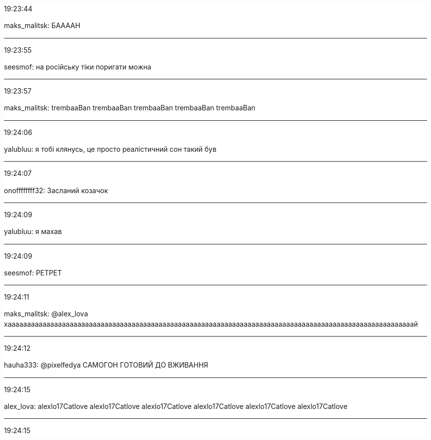19:23:44

maks_malitsk: БААААН

---

19:23:55

seesmof: на російську тіки поригати можна

---

19:23:57

maks_malitsk: trembaaBan trembaaBan trembaaBan trembaaBan trembaaBan

---

19:24:06

yalubluu: я тобі клянусь, це просто реалістичний сон такий був

---

19:24:07

onoffffffff32: Засланий козачок

---

19:24:09

yalubluu: я махав

---

19:24:09

seesmof: PETPET

---

19:24:11

maks_malitsk: @alex_lova хааааааааааааааааааааааааааааааааааааааааааааааааааааааааааааааааааааааааааааааааааааааааааааааааааааааааай

---

19:24:12

hauha333: @pixelfedya САМОГОН ГОТОВИЙ ДО ВЖИВАННЯ

---

19:24:15

alex_lova: alexlo17Catlove alexlo17Catlove alexlo17Catlove alexlo17Catlove alexlo17Catlove alexlo17Catlove

---

19:24:15
